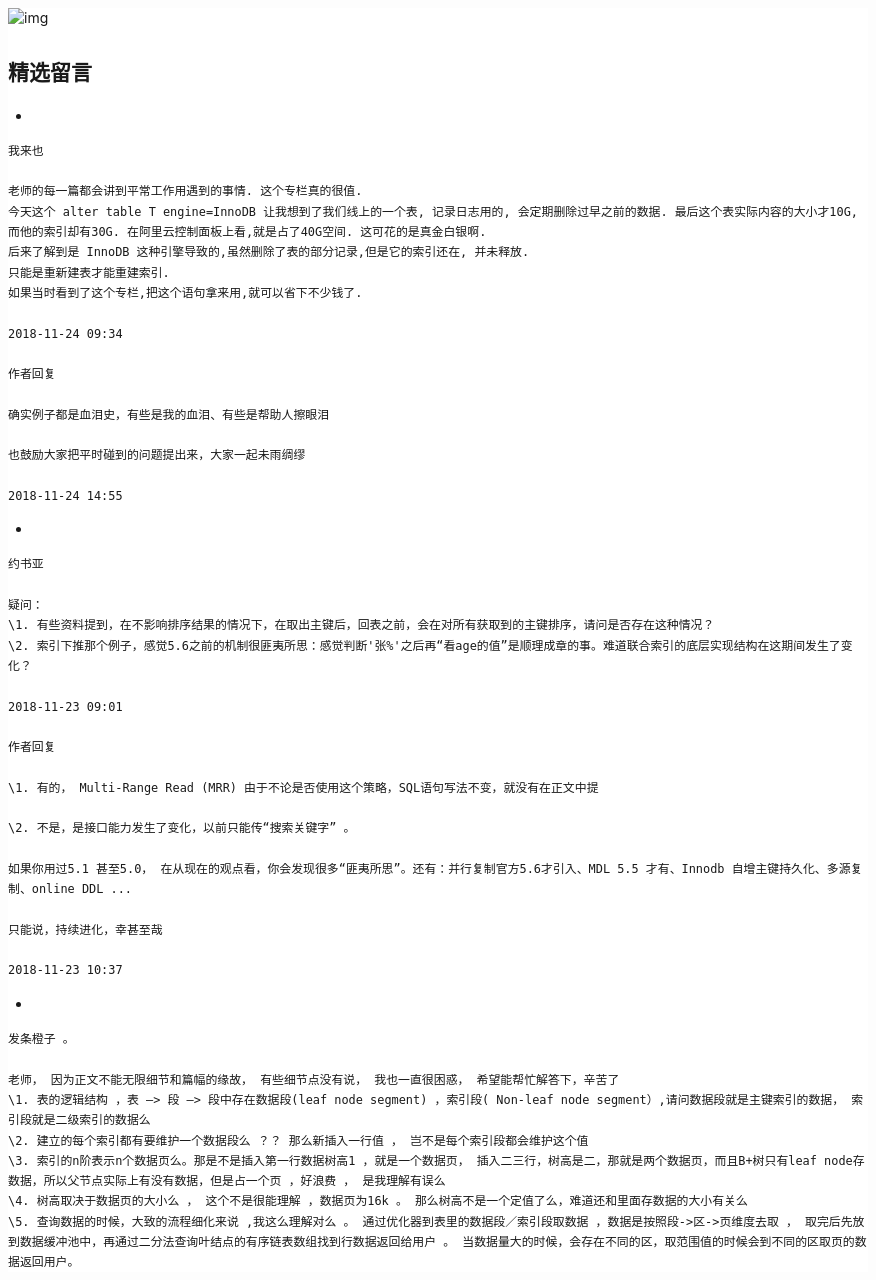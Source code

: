 ![img](https://static001.geekbang.org/resource/image/ce/d9/ce7f4e35916ed1aa49206a53a0547bd9.jpg)

## 精选留言

- 

    我来也

    老师的每一篇都会讲到平常工作用遇到的事情. 这个专栏真的很值.
    今天这个 alter table T engine=InnoDB 让我想到了我们线上的一个表, 记录日志用的, 会定期删除过早之前的数据. 最后这个表实际内容的大小才10G, 而他的索引却有30G. 在阿里云控制面板上看,就是占了40G空间. 这可花的是真金白银啊.
    后来了解到是 InnoDB 这种引擎导致的,虽然删除了表的部分记录,但是它的索引还在, 并未释放.
    只能是重新建表才能重建索引.
    如果当时看到了这个专栏,把这个语句拿来用,就可以省下不少钱了.

    2018-11-24 09:34

    作者回复

    确实例子都是血泪史，有些是我的血泪、有些是帮助人擦眼泪

    也鼓励大家把平时碰到的问题提出来，大家一起未雨绸缪

    2018-11-24 14:55

- 

    约书亚

    疑问：
    \1. 有些资料提到，在不影响排序结果的情况下，在取出主键后，回表之前，会在对所有获取到的主键排序，请问是否存在这种情况？
    \2. 索引下推那个例子，感觉5.6之前的机制很匪夷所思：感觉判断'张%'之后再“看age的值”是顺理成章的事。难道联合索引的底层实现结构在这期间发生了变化？

    2018-11-23 09:01

    作者回复

    \1. 有的， Multi-Range Read (MRR) 由于不论是否使用这个策略，SQL语句写法不变，就没有在正文中提

    \2. 不是，是接口能力发生了变化，以前只能传“搜索关键字” 。

    如果你用过5.1 甚至5.0， 在从现在的观点看，你会发现很多“匪夷所思”。还有：并行复制官方5.6才引入、MDL 5.5 才有、Innodb 自增主键持久化、多源复制、online DDL ...

    只能说，持续进化，幸甚至哉

    2018-11-23 10:37

- 

    发条橙子 。

    老师， 因为正文不能无限细节和篇幅的缘故， 有些细节点没有说， 我也一直很困惑， 希望能帮忙解答下，辛苦了
    \1. 表的逻辑结构 ，表 —> 段 —> 段中存在数据段(leaf node segment) ，索引段( Non-leaf node segment）,请问数据段就是主键索引的数据， 索引段就是二级索引的数据么
    \2. 建立的每个索引都有要维护一个数据段么 ？？ 那么新插入一行值 ， 岂不是每个索引段都会维护这个值
    \3. 索引的n阶表示n个数据页么。那是不是插入第一行数据树高1 ，就是一个数据页， 插入二三行，树高是二，那就是两个数据页，而且B+树只有leaf node存数据，所以父节点实际上有没有数据，但是占一个页 ，好浪费 ， 是我理解有误么
    \4. 树高取决于数据页的大小么 ， 这个不是很能理解 ，数据页为16k 。 那么树高不是一个定值了么，难道还和里面存数据的大小有关么
    \5. 查询数据的时候，大致的流程细化来说 ,我这么理解对么 。 通过优化器到表里的数据段／索引段取数据 ，数据是按照段->区->页维度去取 ， 取完后先放到数据缓冲池中，再通过二分法查询叶结点的有序链表数组找到行数据返回给用户 。 当数据量大的时候，会存在不同的区，取范围值的时候会到不同的区取页的数据返回用户。
